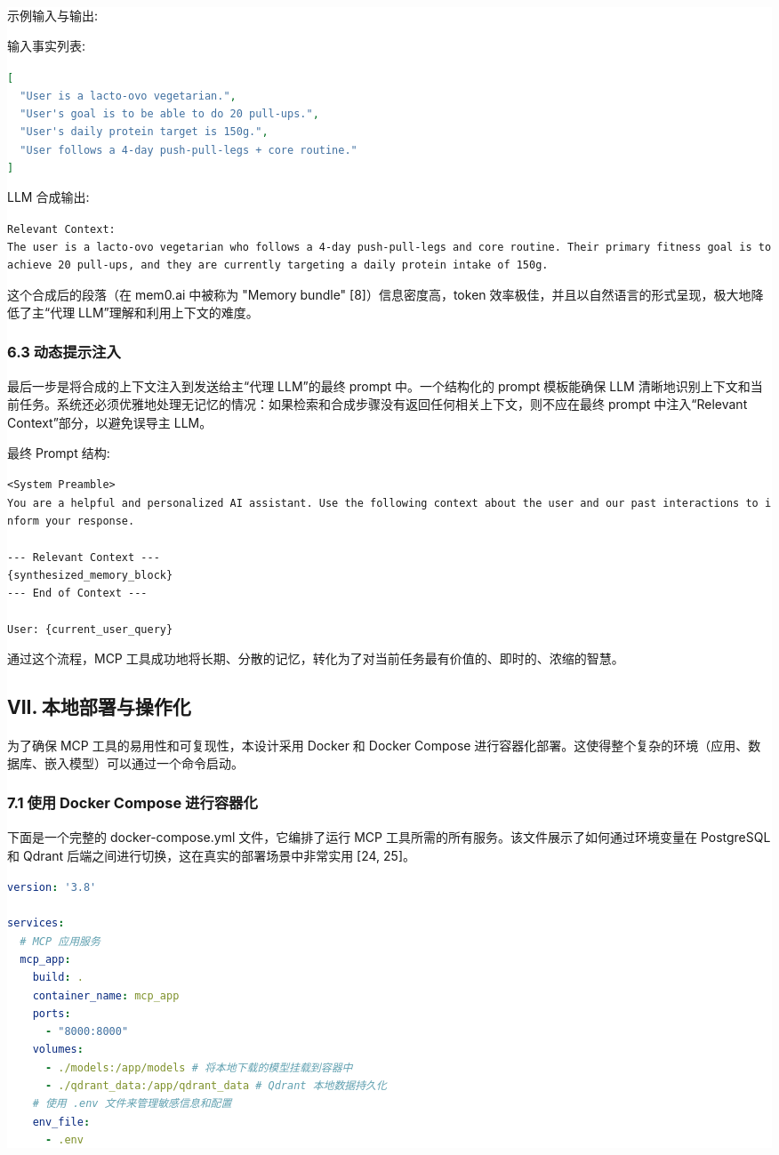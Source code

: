 示例输入与输出:

输入事实列表:

```json
[
  "User is a lacto-ovo vegetarian.",
  "User's goal is to be able to do 20 pull-ups.",
  "User's daily protein target is 150g.",
  "User follows a 4-day push-pull-legs + core routine."
]
```

LLM 合成输出:

```
Relevant Context:
The user is a lacto-ovo vegetarian who follows a 4-day push-pull-legs and core routine. Their primary fitness goal is to achieve 20 pull-ups, and they are currently targeting a daily protein intake of 150g.
```

这个合成后的段落（在 mem0.ai 中被称为 "Memory bundle" [8]）信息密度高，token 效率极佳，并且以自然语言的形式呈现，极大地降低了主“代理 LLM”理解和利用上下文的难度。

### 6.3 动态提示注入
最后一步是将合成的上下文注入到发送给主“代理 LLM”的最终 prompt 中。一个结构化的 prompt 模板能确保 LLM 清晰地识别上下文和当前任务。系统还必须优雅地处理无记忆的情况：如果检索和合成步骤没有返回任何相关上下文，则不应在最终 prompt 中注入“Relevant Context”部分，以避免误导主 LLM。

最终 Prompt 结构:

```text
<System Preamble>
You are a helpful and personalized AI assistant. Use the following context about the user and our past interactions to inform your response.

--- Relevant Context ---
{synthesized_memory_block}
--- End of Context ---

User: {current_user_query}
```

通过这个流程，MCP 工具成功地将长期、分散的记忆，转化为了对当前任务最有价值的、即时的、浓缩的智慧。

## VII. 本地部署与操作化
为了确保 MCP 工具的易用性和可复现性，本设计采用 Docker 和 Docker Compose 进行容器化部署。这使得整个复杂的环境（应用、数据库、嵌入模型）可以通过一个命令启动。

### 7.1 使用 Docker Compose 进行容器化
下面是一个完整的 docker-compose.yml 文件，它编排了运行 MCP 工具所需的所有服务。该文件展示了如何通过环境变量在 PostgreSQL 和 Qdrant 后端之间进行切换，这在真实的部署场景中非常实用 [24, 25]。

```yaml
version: '3.8'

services:
  # MCP 应用服务
  mcp_app:
    build: .
    container_name: mcp_app
    ports:
      - "8000:8000"
    volumes:
      - ./models:/app/models # 将本地下载的模型挂载到容器中
      - ./qdrant_data:/app/qdrant_data # Qdrant 本地数据持久化
    # 使用 .env 文件来管理敏感信息和配置
    env_file:
      - .env
```
